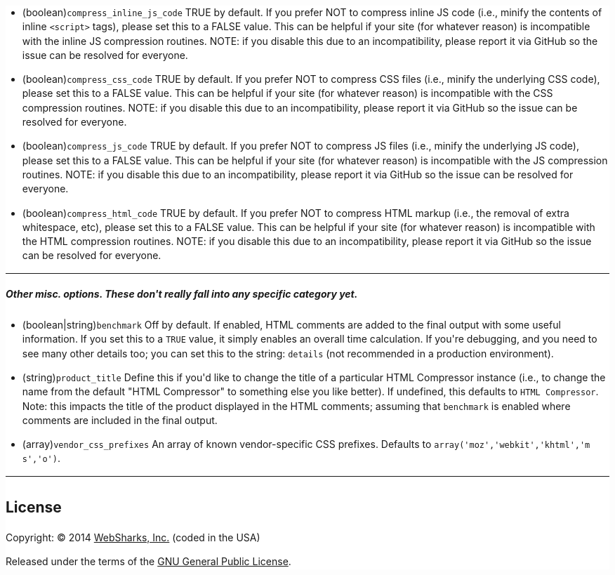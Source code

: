 - (boolean)`compress_inline_js_code` TRUE by default. If you prefer NOT to compress inline JS code (i.e., minify the contents of inline `<script>` tags),
 please set this to a FALSE value. This can be helpful if your site (for whatever reason) is incompatible with the inline JS compression routines.
 NOTE: if you disable this due to an incompatibility, please report it via GitHub so the issue can be resolved for everyone.

- (boolean)`compress_css_code` TRUE by default. If you prefer NOT to compress CSS files (i.e., minify the underlying CSS code),
 please set this to a FALSE value. This can be helpful if your site (for whatever reason) is incompatible with the CSS compression routines.
 NOTE: if you disable this due to an incompatibility, please report it via GitHub so the issue can be resolved for everyone.

- (boolean)`compress_js_code` TRUE by default. If you prefer NOT to compress JS files (i.e., minify the underlying JS code),
 please set this to a FALSE value. This can be helpful if your site (for whatever reason) is incompatible with the JS compression routines.
 NOTE: if you disable this due to an incompatibility, please report it via GitHub so the issue can be resolved for everyone.

- (boolean)`compress_html_code` TRUE by default. If you prefer NOT to compress HTML markup (i.e., the removal of extra whitespace, etc),
 please set this to a FALSE value. This can be helpful if your site (for whatever reason) is incompatible with the HTML compression routines.
 NOTE: if you disable this due to an incompatibility, please report it via GitHub so the issue can be resolved for everyone.

----

##### Other misc. options. These don't really fall into any specific category yet.

- (boolean|string)`benchmark` Off by default. If enabled, HTML comments are added to the final output with some useful information. If you set this to a `TRUE` value, it simply enables an overall time calculation. If you're debugging, and you need to see many other details too; you can set this to the string: `details` (not recommended in a production environment).

- (string)`product_title` Define this if you'd like to change the title of a particular HTML Compressor instance (i.e., to change the name from the default "HTML Compressor" to something else you like better). If undefined, this defaults to `HTML Compressor`. Note: this impacts the title of the product displayed in the HTML comments; assuming that `benchmark` is enabled where comments are included in the final output.

- (array)`vendor_css_prefixes` An array of known vendor-specific CSS prefixes. Defaults to `array('moz','webkit','khtml','ms','o')`.

----

## License

Copyright: © 2014 [WebSharks, Inc.](http://websharks-inc.com/) (coded in the USA)

Released under the terms of the [GNU General Public License](http://www.gnu.org/licenses/gpl-3.0.html).
